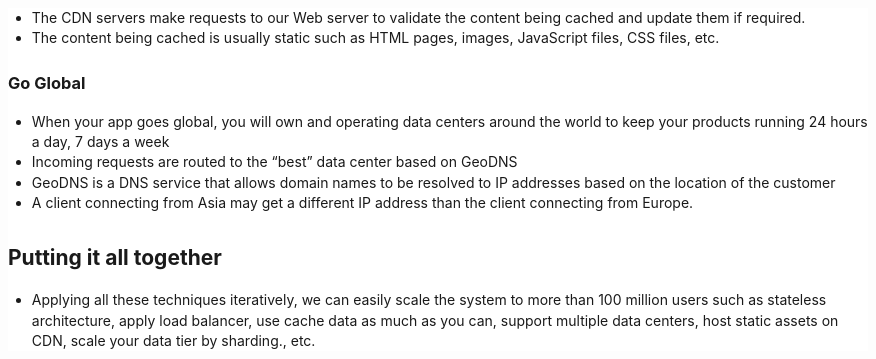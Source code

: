 - The CDN servers make requests to our Web server to validate the content being cached and update them if required.
- The content being cached is usually static such as HTML pages, images, JavaScript files, CSS files, etc.
### Go Global
- When your app goes global, you will own and operating data centers around the world to keep your products running 24 hours a day, 7 days a week
- Incoming requests are routed to the “best” data center based on GeoDNS
- GeoDNS is a DNS service that allows domain names to be resolved to IP addresses based on the location of the customer
- A client connecting from Asia may get a different IP address than the client connecting from Europe.
## Putting it all together
- Applying all these techniques iteratively, we can easily scale the system to more than 100 million users such as stateless architecture, apply load balancer, use cache data as much as you can, support multiple data centers, host static assets on CDN, scale your data tier by sharding., etc.